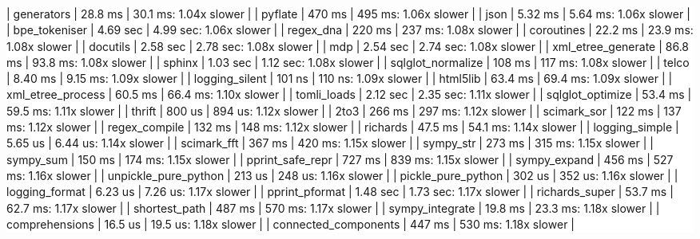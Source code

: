 | generators                 | 28.8 ms                                                | 30.1 ms: 1.04x slower                                                  |
| pyflate                    | 470 ms                                                 | 495 ms: 1.06x slower                                                   |
| json                       | 5.32 ms                                                | 5.64 ms: 1.06x slower                                                  |
| bpe_tokeniser              | 4.69 sec                                               | 4.99 sec: 1.06x slower                                                 |
| regex_dna                  | 220 ms                                                 | 237 ms: 1.08x slower                                                   |
| coroutines                 | 22.2 ms                                                | 23.9 ms: 1.08x slower                                                  |
| docutils                   | 2.58 sec                                               | 2.78 sec: 1.08x slower                                                 |
| mdp                        | 2.54 sec                                               | 2.74 sec: 1.08x slower                                                 |
| xml_etree_generate         | 86.8 ms                                                | 93.8 ms: 1.08x slower                                                  |
| sphinx                     | 1.03 sec                                               | 1.12 sec: 1.08x slower                                                 |
| sqlglot_normalize          | 108 ms                                                 | 117 ms: 1.08x slower                                                   |
| telco                      | 8.40 ms                                                | 9.15 ms: 1.09x slower                                                  |
| logging_silent             | 101 ns                                                 | 110 ns: 1.09x slower                                                   |
| html5lib                   | 63.4 ms                                                | 69.4 ms: 1.09x slower                                                  |
| xml_etree_process          | 60.5 ms                                                | 66.4 ms: 1.10x slower                                                  |
| tomli_loads                | 2.12 sec                                               | 2.35 sec: 1.11x slower                                                 |
| sqlglot_optimize           | 53.4 ms                                                | 59.5 ms: 1.11x slower                                                  |
| thrift                     | 800 us                                                 | 894 us: 1.12x slower                                                   |
| 2to3                       | 266 ms                                                 | 297 ms: 1.12x slower                                                   |
| scimark_sor                | 122 ms                                                 | 137 ms: 1.12x slower                                                   |
| regex_compile              | 132 ms                                                 | 148 ms: 1.12x slower                                                   |
| richards                   | 47.5 ms                                                | 54.1 ms: 1.14x slower                                                  |
| logging_simple             | 5.65 us                                                | 6.44 us: 1.14x slower                                                  |
| scimark_fft                | 367 ms                                                 | 420 ms: 1.15x slower                                                   |
| sympy_str                  | 273 ms                                                 | 315 ms: 1.15x slower                                                   |
| sympy_sum                  | 150 ms                                                 | 174 ms: 1.15x slower                                                   |
| pprint_safe_repr           | 727 ms                                                 | 839 ms: 1.15x slower                                                   |
| sympy_expand               | 456 ms                                                 | 527 ms: 1.16x slower                                                   |
| unpickle_pure_python       | 213 us                                                 | 248 us: 1.16x slower                                                   |
| pickle_pure_python         | 302 us                                                 | 352 us: 1.16x slower                                                   |
| logging_format             | 6.23 us                                                | 7.26 us: 1.17x slower                                                  |
| pprint_pformat             | 1.48 sec                                               | 1.73 sec: 1.17x slower                                                 |
| richards_super             | 53.7 ms                                                | 62.7 ms: 1.17x slower                                                  |
| shortest_path              | 487 ms                                                 | 570 ms: 1.17x slower                                                   |
| sympy_integrate            | 19.8 ms                                                | 23.3 ms: 1.18x slower                                                  |
| comprehensions             | 16.5 us                                                | 19.5 us: 1.18x slower                                                  |
| connected_components       | 447 ms                                                 | 530 ms: 1.18x slower                                                   |